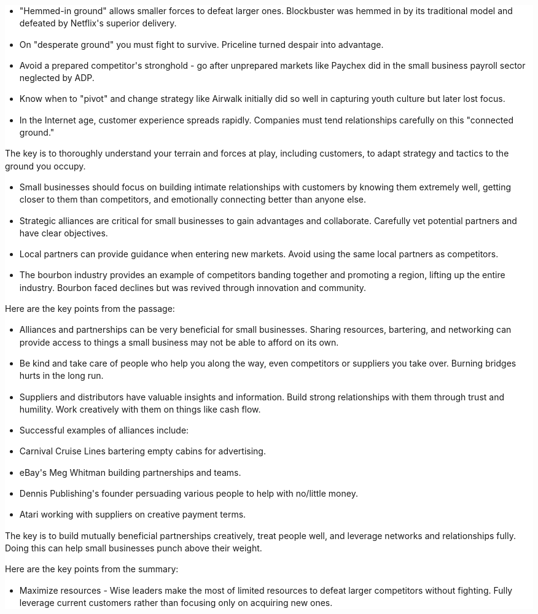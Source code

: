 - "Hemmed-in ground" allows smaller forces to defeat larger ones. Blockbuster was hemmed in by its traditional model and defeated by Netflix's superior delivery.

- On "desperate ground" you must fight to survive. Priceline turned despair into advantage.

- Avoid a prepared competitor's stronghold - go after unprepared markets like Paychex did in the small business payroll sector neglected by ADP. 

- Know when to "pivot" and change strategy like Airwalk initially did so well in capturing youth culture but later lost focus.

- In the Internet age, customer experience spreads rapidly. Companies must tend relationships carefully on this "connected ground."

The key is to thoroughly understand your terrain and forces at play, including customers, to adapt strategy and tactics to the ground you occupy.

 

- Small businesses should focus on building intimate relationships with customers by knowing them extremely well, getting closer to them than competitors, and emotionally connecting better than anyone else. 

- Strategic alliances are critical for small businesses to gain advantages and collaborate. Carefully vet potential partners and have clear objectives.

- Local partners can provide guidance when entering new markets. Avoid using the same local partners as competitors. 

- The bourbon industry provides an example of competitors banding together and promoting a region, lifting up the entire industry. Bourbon faced declines but was revived through innovation and community.

 Here are the key points from the passage:

- Alliances and partnerships can be very beneficial for small businesses. Sharing resources, bartering, and networking can provide access to things a small business may not be able to afford on its own.

- Be kind and take care of people who help you along the way, even competitors or suppliers you take over. Burning bridges hurts in the long run.

- Suppliers and distributors have valuable insights and information. Build strong relationships with them through trust and humility. Work creatively with them on things like cash flow.

- Successful examples of alliances include:

- Carnival Cruise Lines bartering empty cabins for advertising.

- eBay's Meg Whitman building partnerships and teams. 

- Dennis Publishing's founder persuading various people to help with no/little money.

- Atari working with suppliers on creative payment terms.

The key is to build mutually beneficial partnerships creatively, treat people well, and leverage networks and relationships fully. Doing this can help small businesses punch above their weight.

 Here are the key points from the summary:

- Maximize resources - Wise leaders make the most of limited resources to defeat larger competitors without fighting. Fully leverage current customers rather than focusing only on acquiring new ones.
